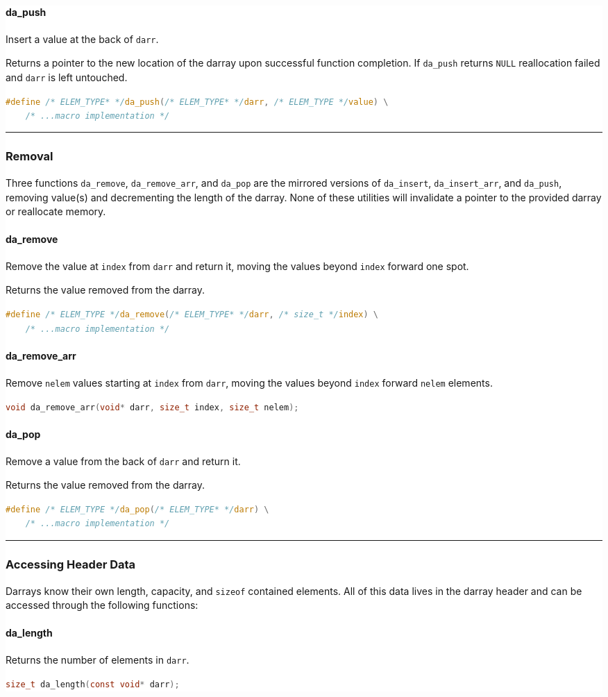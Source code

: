 #### da_push
Insert a value at the back of `darr`.

Returns a pointer to the new location of the darray upon successful function completion. If `da_push` returns `NULL` reallocation failed and `darr` is left untouched.
```C
#define /* ELEM_TYPE* */da_push(/* ELEM_TYPE* */darr, /* ELEM_TYPE */value) \
    /* ...macro implementation */
```

----

### Removal
Three functions `da_remove`, `da_remove_arr`, and `da_pop` are the mirrored versions of `da_insert`, `da_insert_arr`, and `da_push`, removing value(s) and decrementing the length of the darray. None of these utilities will invalidate a pointer to the provided darray or reallocate memory.

#### da_remove
Remove the value at `index` from `darr` and return it, moving the values beyond `index` forward one spot.

Returns the value removed from the darray.
```C
#define /* ELEM_TYPE */da_remove(/* ELEM_TYPE* */darr, /* size_t */index) \
    /* ...macro implementation */
```

#### da_remove_arr
Remove `nelem` values starting at `index` from `darr`, moving the values beyond `index` forward `nelem` elements.

```C
void da_remove_arr(void* darr, size_t index, size_t nelem);
```

#### da_pop
Remove a value from the back of `darr` and return it.

Returns the value removed from the darray.
```C
#define /* ELEM_TYPE */da_pop(/* ELEM_TYPE* */darr) \
    /* ...macro implementation */
```

----

### Accessing Header Data
Darrays know their own length, capacity, and `sizeof` contained elements. All of this data lives in the darray header and can be accessed through the following functions:

#### da_length
Returns the number of elements in `darr`.
```C
size_t da_length(const void* darr);
```
